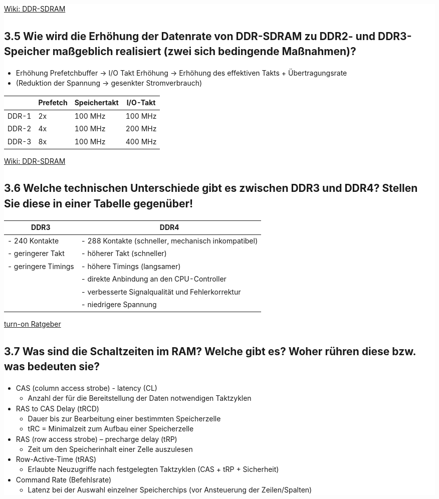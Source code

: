 [Wiki: DDR-SDRAM](https://de.wikipedia.org/wiki/DDR-SDRAM#Arbeitsweise)

## 3.5 Wie wird die Erhöhung der Datenrate von DDR-SDRAM zu DDR2- und DDR3-Speicher maßgeblich realisiert (zwei sich bedingende Maßnahmen)?

- Erhöhung Prefetchbuffer -> I/O Takt Erhöhung -> Erhöhung des effektiven Takts + Übertragungsrate
- (Reduktion der Spannung -> gesenkter Stromverbrauch)

|       | Prefetch | Speichertakt | I/O-Takt |
|-------|----------|--------------|----------|
| DDR-1 | 2x       | 100 MHz      | 100 MHz  |
| DDR-2 | 4x       | 100 MHz      | 200 MHz  |
| DDR-3 | 8x       | 100 MHz      | 400 MHz  |

[Wiki: DDR-SDRAM](https://de.wikipedia.org/wiki/DDR-SDRAM#Arbeitsweise)

## 3.6 Welche technischen Unterschiede gibt es zwischen DDR3 und DDR4? Stellen Sie diese in einer Tabelle gegenüber!

| DDR3                | DDR4                                                |
|---------------------|-----------------------------------------------------|
| - 240 Kontakte      | - 288 Kontakte (schneller, mechanisch inkompatibel) |
| - geringerer Takt   | - höherer Takt (schneller)                          |
| - geringere Timings | - höhere Timings (langsamer)                        |
|                     | - direkte Anbindung an den CPU-Controller           |
|                     | - verbesserte Signalqualität und Fehlerkorrektur    |
|                     | - niedrigere Spannung                               |

[turn-on Ratgeber](https://www.turn-on.de/tech/ratgeber/ddr3-vs-ddr4-so-unterscheiden-sich-die-ram-typen-463825)

## 3.7 Was sind die Schaltzeiten im RAM? Welche gibt es? Woher rühren diese bzw. was bedeuten sie?  

- CAS (column access strobe) - latency (CL)
	- Anzahl der für die Bereitstellung der Daten notwendigen Taktzyklen
- RAS to CAS Delay (tRCD)
	- Dauer bis zur Bearbeitung einer bestimmten Speicherzelle
	- tRC = Minimalzeit zum Aufbau einer Speicherzelle
- RAS (row access strobe) – precharge delay (tRP)
	- Zeit um den Speicherinhalt einer Zelle auszulesen
- Row-Active-Time (tRAS)
	- Erlaubte Neuzugriffe nach festgelegten Taktzyklen (CAS + tRP + Sicherheit)
- Command Rate (Befehlsrate)
	- Latenz bei der Auswahl einzelner Speicherchips (vor Ansteuerung der Zeilen/Spalten)
